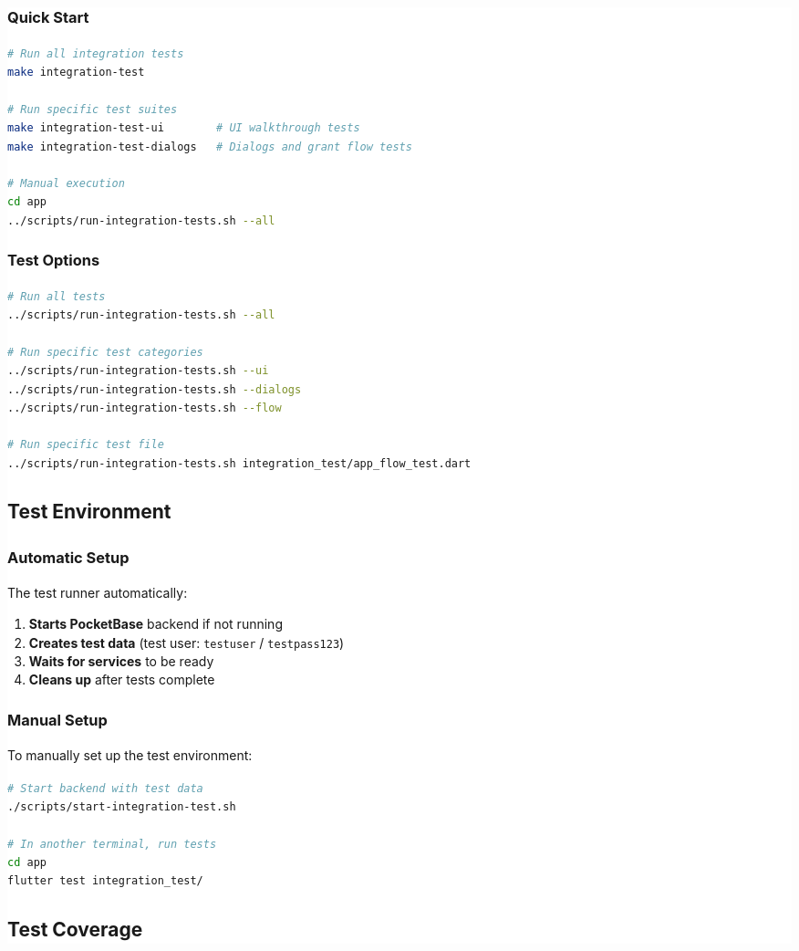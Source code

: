### Quick Start
```bash
# Run all integration tests
make integration-test

# Run specific test suites
make integration-test-ui        # UI walkthrough tests
make integration-test-dialogs   # Dialogs and grant flow tests

# Manual execution
cd app
../scripts/run-integration-tests.sh --all
```

### Test Options
```bash
# Run all tests
../scripts/run-integration-tests.sh --all

# Run specific test categories
../scripts/run-integration-tests.sh --ui
../scripts/run-integration-tests.sh --dialogs
../scripts/run-integration-tests.sh --flow

# Run specific test file
../scripts/run-integration-tests.sh integration_test/app_flow_test.dart
```

## Test Environment

### Automatic Setup
The test runner automatically:
1. **Starts PocketBase** backend if not running
2. **Creates test data** (test user: `testuser` / `testpass123`)
3. **Waits for services** to be ready
4. **Cleans up** after tests complete

### Manual Setup
To manually set up the test environment:
```bash
# Start backend with test data
./scripts/start-integration-test.sh

# In another terminal, run tests
cd app
flutter test integration_test/
```

## Test Coverage
